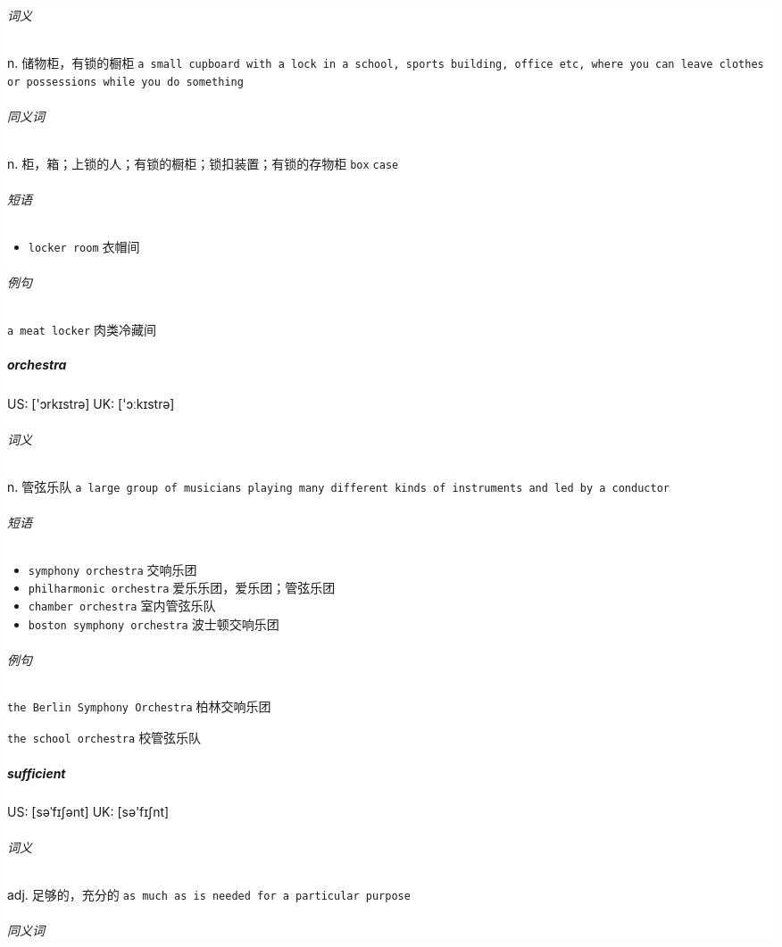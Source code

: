 ###### 词义

n. 储物柜，有锁的橱柜
`a small cupboard with a lock in a school, sports building, office etc, where you can leave clothes or possessions while you do something`

###### 同义词

n. 柜，箱；上锁的人；有锁的橱柜；锁扣装置；有锁的存物柜
`box` `case`


###### 短语

- `locker room` 衣帽间

###### 例句

`a meat locker`
肉类冷藏间


##### orchestra

US: ['ɔrkɪstrə]
UK: ['ɔːkɪstrə]

###### 词义

n. 管弦乐队
`a large group of musicians playing many different kinds of instruments and led by a conductor`

###### 短语

- `symphony orchestra` 交响乐团
- `philharmonic orchestra` 爱乐乐团，爱乐团；管弦乐团
- `chamber orchestra` 室内管弦乐队
- `boston symphony orchestra` 波士顿交响乐团

###### 例句

`the Berlin Symphony Orchestra`
柏林交响乐团

`the school orchestra`
校管弦乐队


##### sufficient

US: [səˈfɪʃənt]
UK: [sə'fɪʃnt]

###### 词义

adj. 足够的，充分的
`as much as is needed for a particular purpose`

###### 同义词
